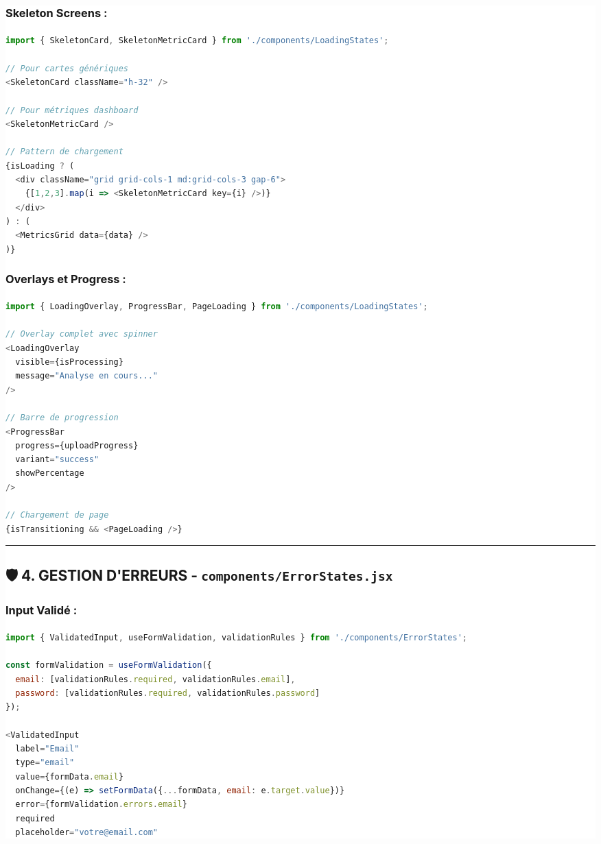 ### **Skeleton Screens :**
```javascript
import { SkeletonCard, SkeletonMetricCard } from './components/LoadingStates';

// Pour cartes génériques
<SkeletonCard className="h-32" />

// Pour métriques dashboard
<SkeletonMetricCard />

// Pattern de chargement
{isLoading ? (
  <div className="grid grid-cols-1 md:grid-cols-3 gap-6">
    {[1,2,3].map(i => <SkeletonMetricCard key={i} />)}
  </div>
) : (
  <MetricsGrid data={data} />
)}
```

### **Overlays et Progress :**
```javascript
import { LoadingOverlay, ProgressBar, PageLoading } from './components/LoadingStates';

// Overlay complet avec spinner
<LoadingOverlay 
  visible={isProcessing}
  message="Analyse en cours..."
/>

// Barre de progression
<ProgressBar 
  progress={uploadProgress} 
  variant="success"
  showPercentage
/>

// Chargement de page
{isTransitioning && <PageLoading />}
```

---

## 🛡️ **4. GESTION D'ERREURS - `components/ErrorStates.jsx`**

### **Input Validé :**
```javascript
import { ValidatedInput, useFormValidation, validationRules } from './components/ErrorStates';

const formValidation = useFormValidation({
  email: [validationRules.required, validationRules.email],
  password: [validationRules.required, validationRules.password]
});

<ValidatedInput
  label="Email"
  type="email"
  value={formData.email}
  onChange={(e) => setFormData({...formData, email: e.target.value})}
  error={formValidation.errors.email}
  required
  placeholder="votre@email.com"
```